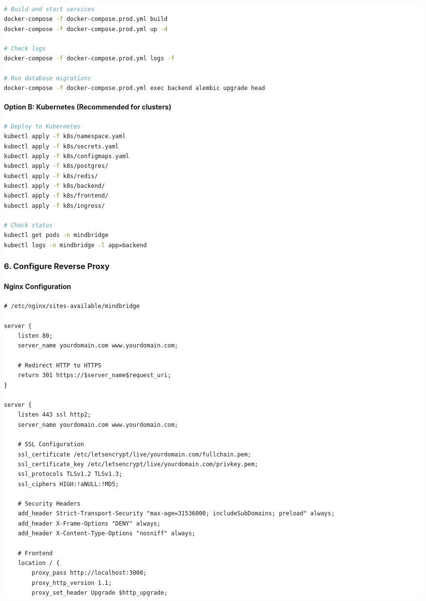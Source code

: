 ```bash
# Build and start services
docker-compose -f docker-compose.prod.yml build
docker-compose -f docker-compose.prod.yml up -d

# Check logs
docker-compose -f docker-compose.prod.yml logs -f

# Run database migrations
docker-compose -f docker-compose.prod.yml exec backend alembic upgrade head
```

#### Option B: Kubernetes (Recommended for clusters)

```bash
# Deploy to Kubernetes
kubectl apply -f k8s/namespace.yaml
kubectl apply -f k8s/secrets.yaml
kubectl apply -f k8s/configmaps.yaml
kubectl apply -f k8s/postgres/
kubectl apply -f k8s/redis/
kubectl apply -f k8s/backend/
kubectl apply -f k8s/frontend/
kubectl apply -f k8s/ingress/

# Check status
kubectl get pods -n mindbridge
kubectl logs -n mindbridge -l app=backend
```

### 6. Configure Reverse Proxy

#### Nginx Configuration

```nginx
# /etc/nginx/sites-available/mindbridge

server {
    listen 80;
    server_name yourdomain.com www.yourdomain.com;

    # Redirect HTTP to HTTPS
    return 301 https://$server_name$request_uri;
}

server {
    listen 443 ssl http2;
    server_name yourdomain.com www.yourdomain.com;

    # SSL Configuration
    ssl_certificate /etc/letsencrypt/live/yourdomain.com/fullchain.pem;
    ssl_certificate_key /etc/letsencrypt/live/yourdomain.com/privkey.pem;
    ssl_protocols TLSv1.2 TLSv1.3;
    ssl_ciphers HIGH:!aNULL:!MD5;

    # Security Headers
    add_header Strict-Transport-Security "max-age=31536000; includeSubDomains; preload" always;
    add_header X-Frame-Options "DENY" always;
    add_header X-Content-Type-Options "nosniff" always;

    # Frontend
    location / {
        proxy_pass http://localhost:3000;
        proxy_http_version 1.1;
        proxy_set_header Upgrade $http_upgrade;
```
